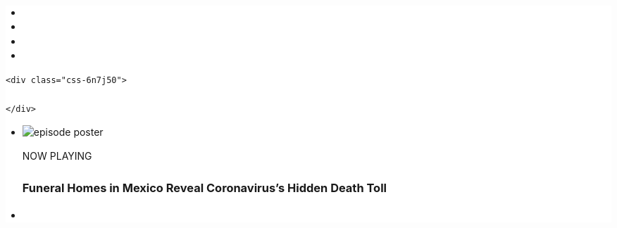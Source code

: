 </div>

</div>

<div class="css-hn4bqd">

<div class="css-lsf37j">

<div class="css-x83khl">

<div class="css-141slpx">

<div class="css-d8bdto" data-role="toolbar" data-aria-label="Social Media Share buttons, Save button, and Comments Panel with current comment count" data-testid="share-tools">

  - 
  - 
  - 
  - 
    
    <div class="css-6n7j50">
    
    </div>

</div>

</div>

</div>

</div>

</div>

<div class="css-1iyuew3" disabled="">

</div>

<div class="css-1kpt05j">

  - <span class="css-wlttb1"></span>
    
    <div class="css-1aetz0h">
    
    ![episode
    poster](https://static01.nyt.com/images/2020/06/09/world/americas/5N4B7326/5N4B7326-square320.jpg)
    
    </div>
    
    <span class="css-1xigvfz"><span class="css-kraruq">NOW
    PLAYING</span></span>
    
    ### Funeral Homes in Mexico Reveal Coronavirus’s Hidden Death Toll

  - [](https://www.nytimes.com/video/world/americas/100000007082011/coronavirus-deaths-ecuador-covid-19.html?action=click&module=video-series-bar&region=header&pgtype=Article&playlistId=video/on-the-ground)
    
    <div class="css-1aetz0h">
    